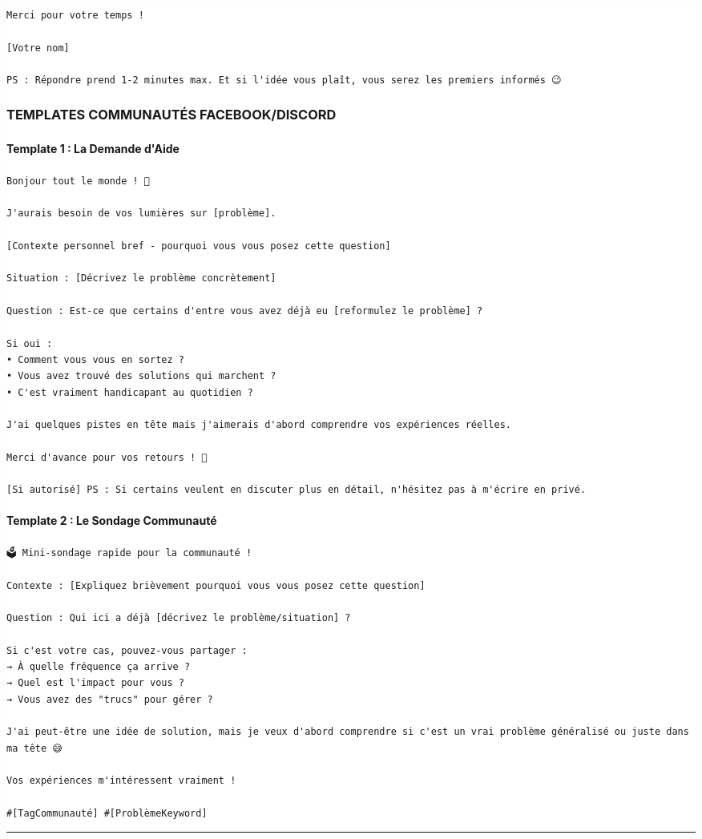 ```
Merci pour votre temps !

[Votre nom]

PS : Répondre prend 1-2 minutes max. Et si l'idée vous plaît, vous serez les premiers informés 😉
```

### TEMPLATES COMMUNAUTÉS FACEBOOK/DISCORD

#### Template 1 : La Demande d'Aide
```
Bonjour tout le monde ! 👋

J'aurais besoin de vos lumières sur [problème].

[Contexte personnel bref - pourquoi vous vous posez cette question]

Situation : [Décrivez le problème concrètement]

Question : Est-ce que certains d'entre vous avez déjà eu [reformulez le problème] ?

Si oui :
• Comment vous vous en sortez ?
• Vous avez trouvé des solutions qui marchent ?
• C'est vraiment handicapant au quotidien ?

J'ai quelques pistes en tête mais j'aimerais d'abord comprendre vos expériences réelles.

Merci d'avance pour vos retours ! 🙏

[Si autorisé] PS : Si certains veulent en discuter plus en détail, n'hésitez pas à m'écrire en privé.
```

#### Template 2 : Le Sondage Communauté
```
🗳️ Mini-sondage rapide pour la communauté !

Contexte : [Expliquez brièvement pourquoi vous vous posez cette question]

Question : Qui ici a déjà [décrivez le problème/situation] ?

Si c'est votre cas, pouvez-vous partager :
→ À quelle fréquence ça arrive ?
→ Quel est l'impact pour vous ?
→ Vous avez des "trucs" pour gérer ?

J'ai peut-être une idée de solution, mais je veux d'abord comprendre si c'est un vrai problème généralisé ou juste dans ma tête 😅

Vos expériences m'intéressent vraiment !

#[TagCommunauté] #[ProblèmeKeyword]
```

---